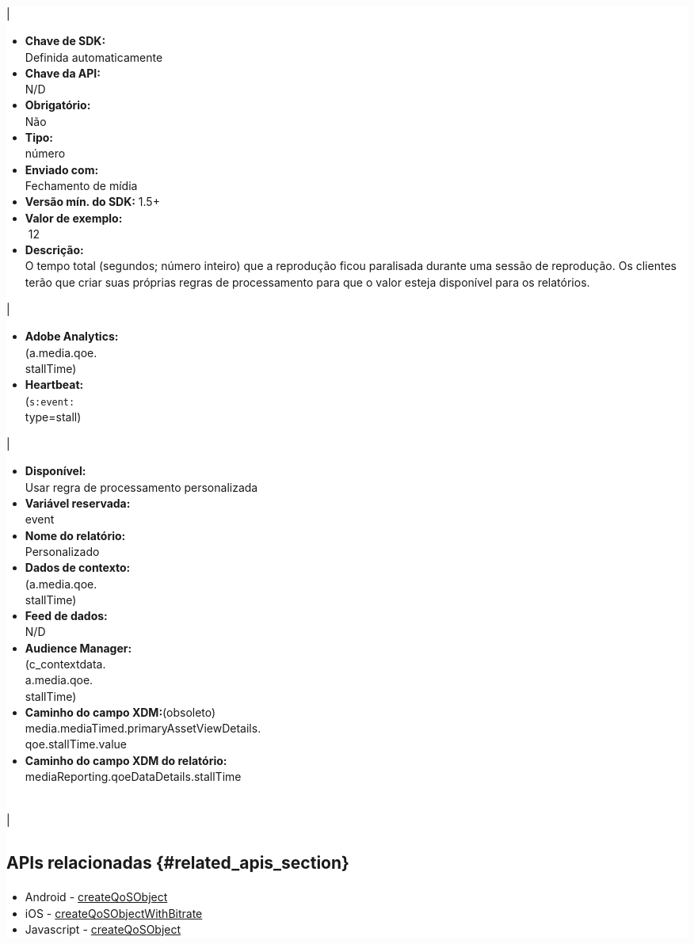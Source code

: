| <ul> <li> **Chave de SDK:**<br/> Definida automaticamente </li> <li> **Chave da API:**<br/> N/D </li> <li> **Obrigatório:**<br/> Não </li> <li> **Tipo:**<br/> número </li> <li> **Enviado com:**<br/> Fechamento de mídia </li> <li> **Versão mín. do SDK:** 1.5+ </li> <li> **Valor de exemplo:**<br/> 12 </li><li> **Descrição:**<br/> O tempo total (segundos; número inteiro) que a reprodução ficou paralisada durante uma sessão de reprodução. Os clientes terão que criar suas próprias regras de processamento para que o valor esteja disponível para os relatórios.  </li> </ul> | <ul> <li> **Adobe Analytics:**<br/> (a.media.qoe.<br/>stallTime) </li> <li> **Heartbeat:**<br/> (<code>s:event:</code><br/>type=stall) </li> </ul> | <ul> <li> **Disponível:**<br/> Usar regra de processamento personalizada </li> <li> **Variável reservada:**<br/> event </li> <li> **Nome do relatório:**<br/> Personalizado</li> <li> **Dados de contexto:**<br/> (a.media.qoe.<br/>stallTime) </li> <li> **Feed de dados:**<br/> N/D </li> <li> **Audience Manager:**<br/> (c_contextdata.<br/>a.media.qoe.<br/>stallTime) </li> <li> **Caminho do campo XDM:**(obsoleto)<br/>media.mediaTimed.primaryAssetViewDetails.<br/>qoe.stallTime.value</li> <li> **Caminho do campo XDM do relatório:**<br/> mediaReporting.qoeDataDetails.stallTime </li> </ul> <br/> |



## APIs relacionadas {#related_apis_section}

* Android - [createQoSObject](https://adobe-marketing-cloud.github.io/media-sdks/reference/android/com/adobe/primetime/va/simple/MediaHeartbeat.html#createQoSObject-java.lang.Long-java.lang.Double-java.lang.Double-java.lang.Long-)
* iOS - [createQoSObjectWithBitrate](https://adobe-marketing-cloud.github.io/media-sdks/reference/javascript/MediaHeartbeat.html#-static-createQoSObject)
* Javascript - [createQoSObject](https://adobe-marketing-cloud.github.io/media-sdks/reference/javascript/MediaHeartbeat.html#-static-createQoSObject)
